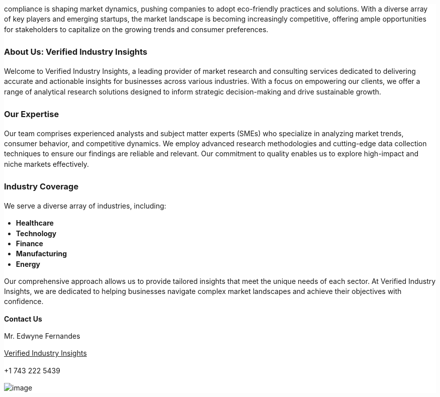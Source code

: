 compliance is shaping market dynamics, pushing companies to adopt eco-friendly practices and solutions. With a diverse array of key players and emerging startups, the market landscape is becoming increasingly competitive, offering ample opportunities for stakeholders to capitalize on the growing trends and consumer preferences.</p><h3>About Us: Verified Industry Insights</h3><p>Welcome to Verified Industry Insights, a leading provider of market research and consulting services dedicated to delivering accurate and actionable insights for businesses across various industries. With a focus on empowering our clients, we offer a range of analytical research solutions designed to inform strategic decision-making and drive sustainable growth.</p><h3>Our Expertise</h3><p>Our team comprises experienced analysts and subject matter experts (SMEs) who specialize in analyzing market trends, consumer behavior, and competitive dynamics. We employ advanced research methodologies and cutting-edge data collection techniques to ensure our findings are reliable and relevant. Our commitment to quality enables us to explore high-impact and niche markets effectively.</p><h3>Industry Coverage</h3><p>We serve a diverse array of industries, including:</p><ul><li><strong>Healthcare</strong></li><li><strong>Technology</strong></li><li><strong>Finance</strong></li><li><strong>Manufacturing</strong></li><li><strong>Energy</strong></li></ul><p>Our comprehensive approach allows us to provide tailored insights that meet the unique needs of each sector. At Verified Industry Insights, we are dedicated to helping businesses navigate complex market landscapes and achieve their objectives with confidence.</p><p><strong>Contact Us</strong></p><p>Mr. Edwyne Fernandes</p><p><a href="https://www.verifiedindustryinsights.com/">Verified Industry Insights</a></p><p>+1 743 222 5439</p>
![image](https://github.com/user-attachments/assets/3816460d-4386-4038-9b51-90501f421572)

